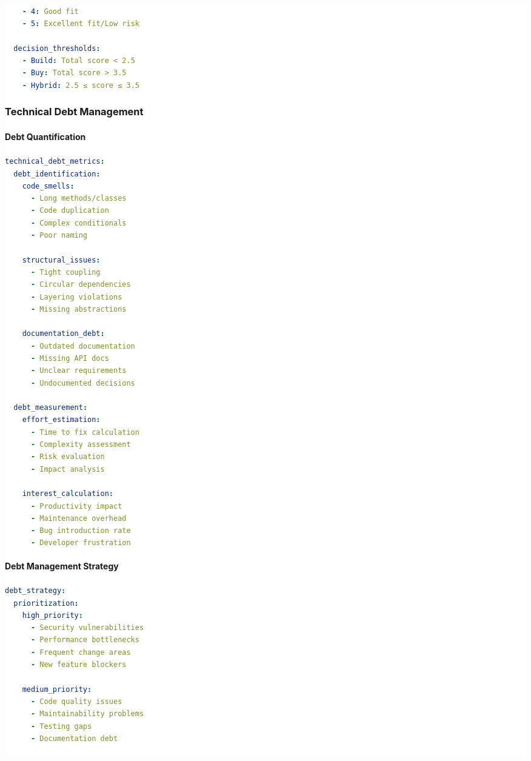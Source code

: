 ```yaml
    - 4: Good fit
    - 5: Excellent fit/Low risk
    
  decision_thresholds:
    - Build: Total score < 2.5
    - Buy: Total score > 3.5
    - Hybrid: 2.5 ≤ score ≤ 3.5
```

### Technical Debt Management

#### Debt Quantification
```yaml
technical_debt_metrics:
  debt_identification:
    code_smells:
      - Long methods/classes
      - Code duplication
      - Complex conditionals
      - Poor naming
      
    structural_issues:
      - Tight coupling
      - Circular dependencies
      - Layering violations
      - Missing abstractions
      
    documentation_debt:
      - Outdated documentation
      - Missing API docs
      - Unclear requirements
      - Undocumented decisions
      
  debt_measurement:
    effort_estimation:
      - Time to fix calculation
      - Complexity assessment
      - Risk evaluation
      - Impact analysis
      
    interest_calculation:
      - Productivity impact
      - Maintenance overhead
      - Bug introduction rate
      - Developer frustration
```

#### Debt Management Strategy
```yaml
debt_strategy:
  prioritization:
    high_priority:
      - Security vulnerabilities
      - Performance bottlenecks
      - Frequent change areas
      - New feature blockers
      
    medium_priority:
      - Code quality issues
      - Maintainability problems
      - Testing gaps
      - Documentation debt
      
```